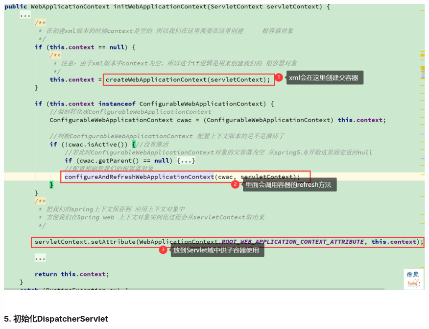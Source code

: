 <div align='center'><img src=./images/springMVC-原理-tuling5xs/springMVC-原理-tuling5xs_2021-10-19-18-01-04.png width='100%'/></div><br/>


### 5. 初始化DispatcherServlet
